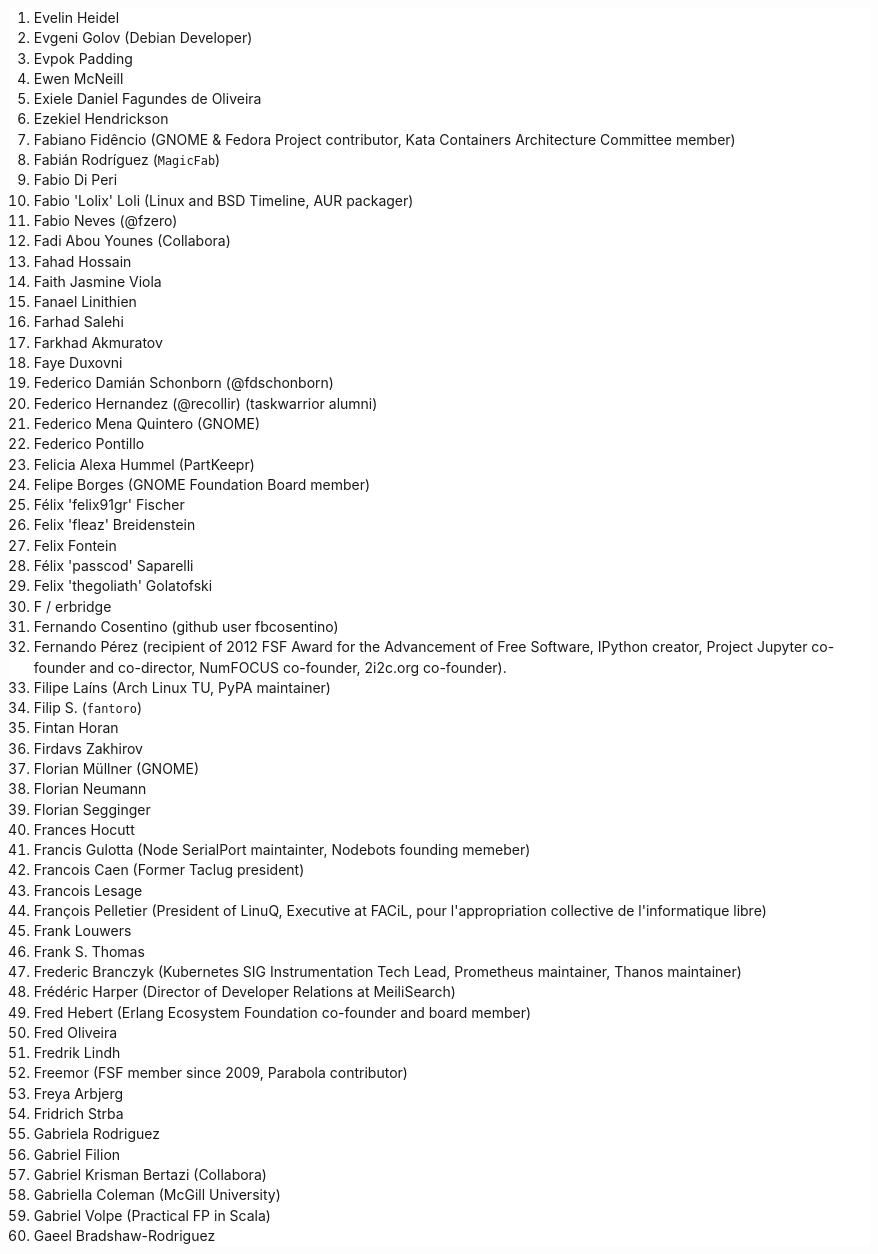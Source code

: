 1. Evelin Heidel
1. Evgeni Golov (Debian Developer)
1. Evpok Padding
1. Ewen McNeill
1. Exiele Daniel Fagundes de Oliveira
1. Ezekiel Hendrickson
1. Fabiano Fidêncio (GNOME & Fedora Project contributor, Kata Containers Architecture Committee member)
1. Fabián Rodríguez (`MagicFab`)
1. Fabio Di Peri
1. Fabio 'Lolix' Loli (Linux and BSD Timeline, AUR packager)
1. Fabio Neves (@fzero)
1. Fadi Abou Younes (Collabora)
1. Fahad Hossain
1. Faith Jasmine Viola
1. Fanael Linithien
1. Farhad Salehi
1. Farkhad Akmuratov
1. Faye Duxovni
1. Federico Damián Schonborn (@fdschonborn)
1. Federico Hernandez (@recollir) (taskwarrior alumni)
1. Federico Mena Quintero (GNOME)
1. Federico Pontillo
1. Felicia Alexa Hummel (PartKeepr)
1. Felipe Borges (GNOME Foundation Board member)
1. Félix 'felix91gr' Fischer
1. Felix 'fleaz' Breidenstein
1. Felix Fontein
1. Félix 'passcod' Saparelli
1. Felix 'thegoliath' Golatofski
1. F / erbridge
1. Fernando Cosentino (github user fbcosentino)
1. Fernando Pérez (recipient of 2012 FSF Award for the Advancement of Free Software, IPython creator, Project Jupyter co-founder and co-director, NumFOCUS co-founder, 2i2c.org co-founder).
1. Filipe Laíns (Arch Linux TU, PyPA maintainer)
1. Filip S. (`fantoro`)
1. Fintan Horan
1. Firdavs Zakhirov
1. Florian Müllner (GNOME)
1. Florian Neumann
1. Florian Segginger
1. Frances Hocutt
1. Francis Gulotta (Node SerialPort maintainter, Nodebots founding memeber)
1. Francois Caen (Former Taclug president)
1. Francois Lesage
1. François Pelletier (President of LinuQ, Executive at FACiL, pour l'appropriation collective de l'informatique libre)
1. Frank Louwers
1. Frank S. Thomas
1. Frederic Branczyk (Kubernetes SIG Instrumentation Tech Lead, Prometheus maintainer, Thanos maintainer)
1. Frédéric Harper (Director of Developer Relations at MeiliSearch)
1. Fred Hebert (Erlang Ecosystem Foundation co-founder and board member)
1. Fred Oliveira
1. Fredrik Lindh
1. Freemor (FSF member since 2009, Parabola contributor)
1. Freya Arbjerg
1. Fridrich Strba
1. Gabriela Rodriguez
1. Gabriel Filion
1. Gabriel Krisman Bertazi (Collabora)
1. Gabriella Coleman (McGill University)
1. Gabriel Volpe (Practical FP in Scala)
1. Gaeel Bradshaw-Rodriguez